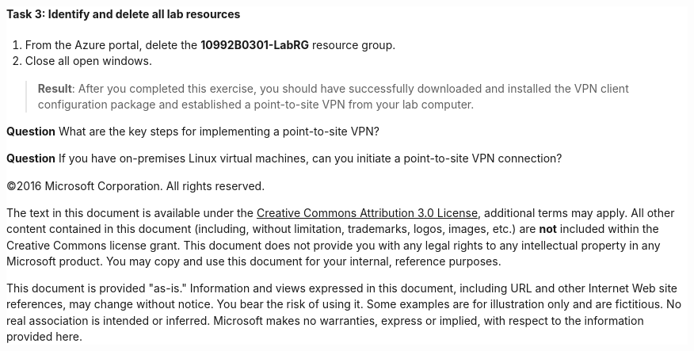 
#### Task 3: Identify and delete all lab resources
  
1.   From the Azure portal, delete the **10992B0301-LabRG** resource group.
2.   Close all open windows.

> **Result**: After you completed this exercise, you should have successfully downloaded and installed the VPN client configuration package and established a point-to-site VPN from your lab computer.


  
**Question** 
What are the key steps for implementing a point-to-site VPN?

**Question** 
If you have on-premises Linux virtual machines, can you initiate a point-to-site VPN connection?



©2016 Microsoft Corporation. All rights reserved.

The text in this document is available under the [Creative Commons Attribution 3.0 License](https://creativecommons.org/licenses/by/3.0/legalcode "Creative Commons Attribution 3.0 License"), additional terms may apply.  All other content contained in this document (including, without limitation, trademarks, logos, images, etc.) are **not** included within the Creative Commons license grant.  This document does not provide you with any legal rights to any intellectual property in any Microsoft product. You may copy and use this document for your internal, reference purposes.

This document is provided "as-is." Information and views expressed in this document, including URL and other Internet Web site references, may change without notice. You bear the risk of using it. Some examples are for illustration only and are fictitious. No real association is intended or inferred. Microsoft makes no warranties, express or implied, with respect to the information provided here.

  
